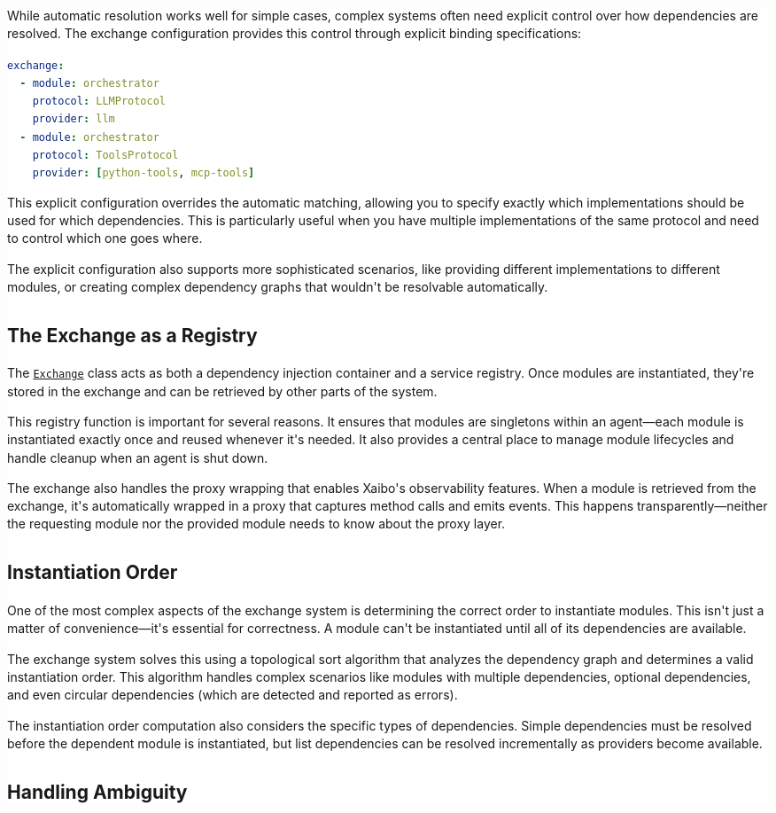 While automatic resolution works well for simple cases, complex systems often need explicit control over how dependencies are resolved. The exchange configuration provides this control through explicit binding specifications:

```yaml
exchange:
  - module: orchestrator
    protocol: LLMProtocol
    provider: llm
  - module: orchestrator
    protocol: ToolsProtocol
    provider: [python-tools, mcp-tools]
```

This explicit configuration overrides the automatic matching, allowing you to specify exactly which implementations should be used for which dependencies. This is particularly useful when you have multiple implementations of the same protocol and need to control which one goes where.

The explicit configuration also supports more sophisticated scenarios, like providing different implementations to different modules, or creating complex dependency graphs that wouldn't be resolvable automatically.

## The Exchange as a Registry

The [`Exchange`](https://github.com/xpressai/xaibo/blob/main/src/xaibo/core/exchange.py) class acts as both a dependency injection container and a service registry. Once modules are instantiated, they're stored in the exchange and can be retrieved by other parts of the system.

This registry function is important for several reasons. It ensures that modules are singletons within an agent—each module is instantiated exactly once and reused whenever it's needed. It also provides a central place to manage module lifecycles and handle cleanup when an agent is shut down.

The exchange also handles the proxy wrapping that enables Xaibo's observability features. When a module is retrieved from the exchange, it's automatically wrapped in a proxy that captures method calls and emits events. This happens transparently—neither the requesting module nor the provided module needs to know about the proxy layer.

## Instantiation Order

One of the most complex aspects of the exchange system is determining the correct order to instantiate modules. This isn't just a matter of convenience—it's essential for correctness. A module can't be instantiated until all of its dependencies are available.

The exchange system solves this using a topological sort algorithm that analyzes the dependency graph and determines a valid instantiation order. This algorithm handles complex scenarios like modules with multiple dependencies, optional dependencies, and even circular dependencies (which are detected and reported as errors).

The instantiation order computation also considers the specific types of dependencies. Simple dependencies must be resolved before the dependent module is instantiated, but list dependencies can be resolved incrementally as providers become available.

## Handling Ambiguity
